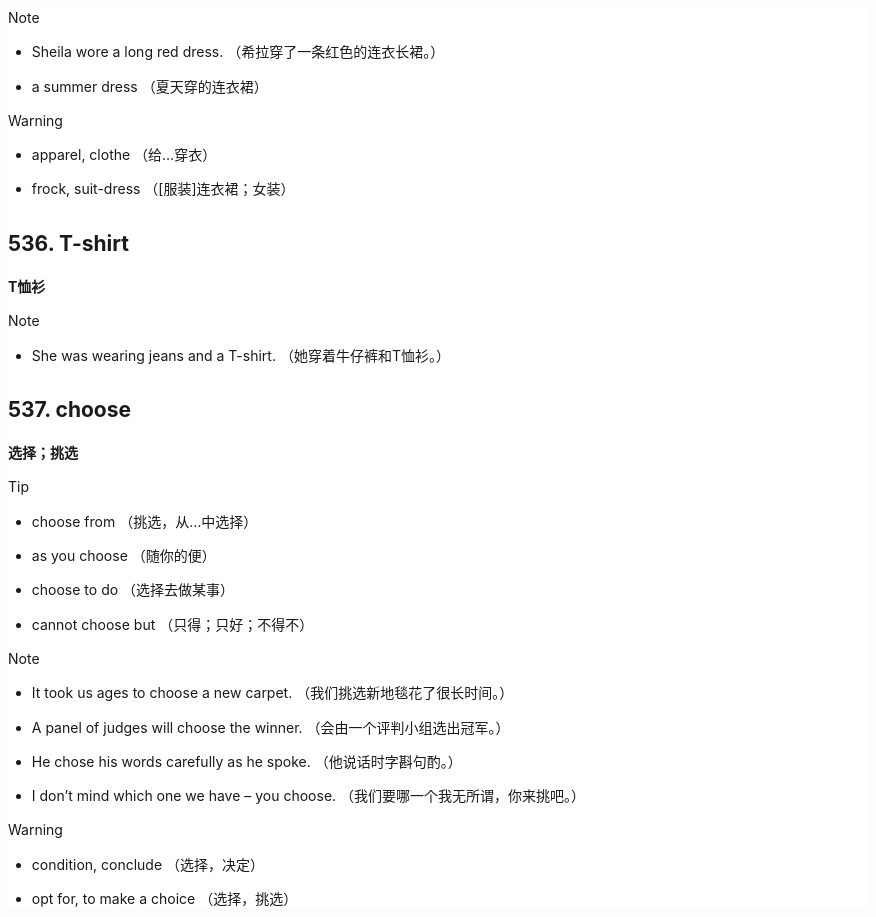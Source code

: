 > [!NOTE]
>
> - Sheila wore a long red dress. （希拉穿了一条红色的连衣长裙。）
>
> - a summer dress （夏天穿的连衣裙）
>

> [!WARNING]
>
> - apparel, clothe （给…穿衣）
>
> - frock, suit-dress （[服装]连衣裙；女装）
>

## 536. T-shirt

**T恤衫**

> [!NOTE]
>
> - She was wearing jeans and a T-shirt. （她穿着牛仔裤和T恤衫。）
>

## 537. choose

**选择；挑选**

> [!TIP]
>
> - choose from （挑选，从…中选择）
>
> - as you choose （随你的便）
>
> - choose to do （选择去做某事）
>
> - cannot choose but （只得；只好；不得不）
>

> [!NOTE]
>
> - It took us ages to choose a new carpet. （我们挑选新地毯花了很长时间。）
>
> - A panel of judges will choose the winner. （会由一个评判小组选出冠军。）
>
> - He chose his words carefully as he spoke. （他说话时字斟句酌。）
>
> - I don’t mind which one we have – you choose. （我们要哪一个我无所谓，你来挑吧。）
>

> [!WARNING]
>
> - condition, conclude （选择，决定）
>
> - opt for, to make a choice （选择，挑选）
>
